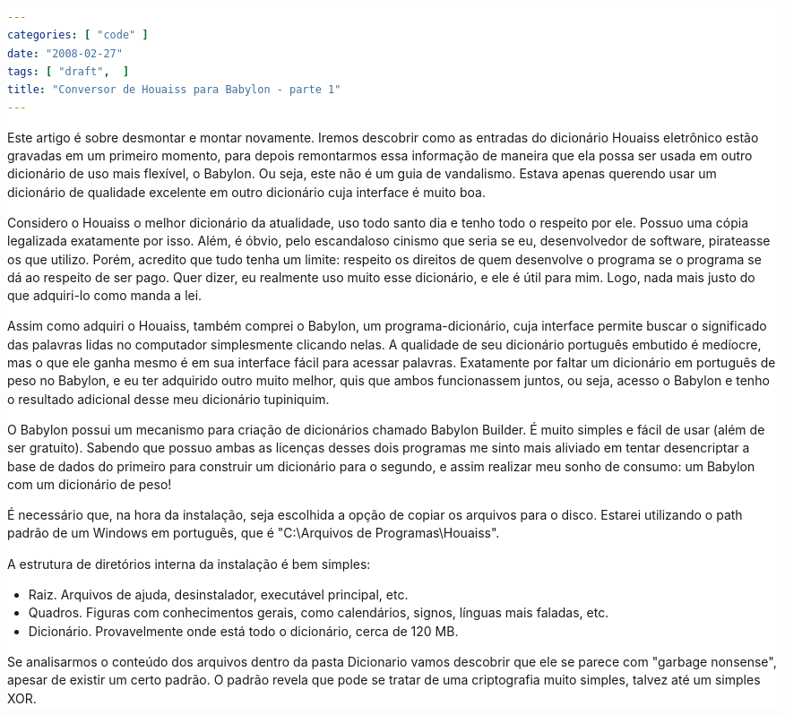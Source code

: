 ```yaml
---
categories: [ "code" ]
date: "2008-02-27"
tags: [ "draft",  ]
title: "Conversor de Houaiss para Babylon - parte 1"
---
```

Este artigo é sobre desmontar e montar novamente. Iremos descobrir como
as entradas do dicionário Houaiss eletrônico estão gravadas em um
primeiro momento, para depois remontarmos essa informação de maneira
que ela possa ser usada em outro dicionário de uso mais flexível,
o Babylon. Ou seja, este não é um guia de vandalismo. Estava apenas
querendo usar um dicionário de qualidade excelente em outro dicionário
cuja interface é muito boa.

Considero o Houaiss o melhor dicionário da atualidade, uso todo santo dia
e tenho todo o respeito por ele. Possuo uma cópia legalizada exatamente
por isso. Além, é óbvio, pelo escandaloso cinismo que seria se eu,
desenvolvedor de software, pirateasse os que utilizo. Porém, acredito
que tudo tenha um limite: respeito os direitos de quem desenvolve o
programa se o programa se dá ao respeito de ser pago. Quer dizer, eu
realmente uso muito esse dicionário, e ele é útil para mim. Logo,
nada mais justo do que adquiri-lo como manda a lei.

Assim como adquiri o Houaiss, também comprei o Babylon, um
programa-dicionário, cuja interface permite buscar o significado das
palavras lidas no computador simplesmente clicando nelas. A qualidade de
seu dicionário português embutido é medíocre, mas o que ele ganha
mesmo é em sua interface fácil para acessar palavras. Exatamente por
faltar um dicionário em português de peso no Babylon, e eu ter adquirido
outro muito melhor, quis que ambos funcionassem juntos, ou seja, acesso
o Babylon e tenho o resultado adicional desse meu dicionário tupiniquim.

O Babylon possui um mecanismo para criação de dicionários chamado
Babylon Builder. É muito simples e fácil de usar (além de ser
gratuito). Sabendo que possuo ambas as licenças desses dois programas
me sinto mais aliviado em tentar desencriptar a base de dados do primeiro
para construir um dicionário para o segundo, e assim realizar meu sonho
de consumo: um Babylon com um dicionário de peso!

É necessário que, na hora da instalação, seja escolhida a opção
de copiar os arquivos para o disco. Estarei utilizando o path padrão
de um Windows em português, que é "C:\Arquivos de Programas\Houaiss".

A estrutura de diretórios interna da instalação é bem simples:

  * Raiz. Arquivos de ajuda, desinstalador, executável principal, etc.
  * Quadros. Figuras com conhecimentos gerais, como calendários, signos,
  línguas mais faladas, etc.
  * Dicionário. Provavelmente onde está todo o dicionário, cerca de
  120 MB.

Se analisarmos o conteúdo dos arquivos dentro da pasta Dicionario vamos
descobrir que ele se parece com "garbage nonsense", apesar de existir um
certo padrão. O padrão revela que pode se tratar de uma criptografia
muito simples, talvez até um simples XOR.
    